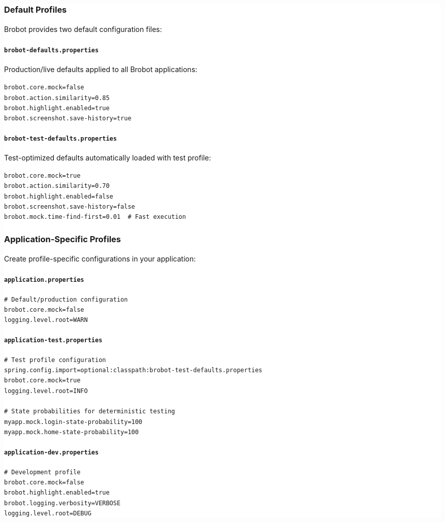 ### Default Profiles

Brobot provides two default configuration files:

#### `brobot-defaults.properties`
Production/live defaults applied to all Brobot applications:
```properties
brobot.core.mock=false
brobot.action.similarity=0.85
brobot.highlight.enabled=true
brobot.screenshot.save-history=true
```

#### `brobot-test-defaults.properties`
Test-optimized defaults automatically loaded with test profile:
```properties
brobot.core.mock=true
brobot.action.similarity=0.70
brobot.highlight.enabled=false
brobot.screenshot.save-history=false
brobot.mock.time-find-first=0.01  # Fast execution
```

### Application-Specific Profiles

Create profile-specific configurations in your application:

#### `application.properties`
```properties
# Default/production configuration
brobot.core.mock=false
logging.level.root=WARN
```

#### `application-test.properties`
```properties
# Test profile configuration
spring.config.import=optional:classpath:brobot-test-defaults.properties
brobot.core.mock=true
logging.level.root=INFO

# State probabilities for deterministic testing
myapp.mock.login-state-probability=100
myapp.mock.home-state-probability=100
```

#### `application-dev.properties`
```properties
# Development profile
brobot.core.mock=false
brobot.highlight.enabled=true
brobot.logging.verbosity=VERBOSE
logging.level.root=DEBUG
```
